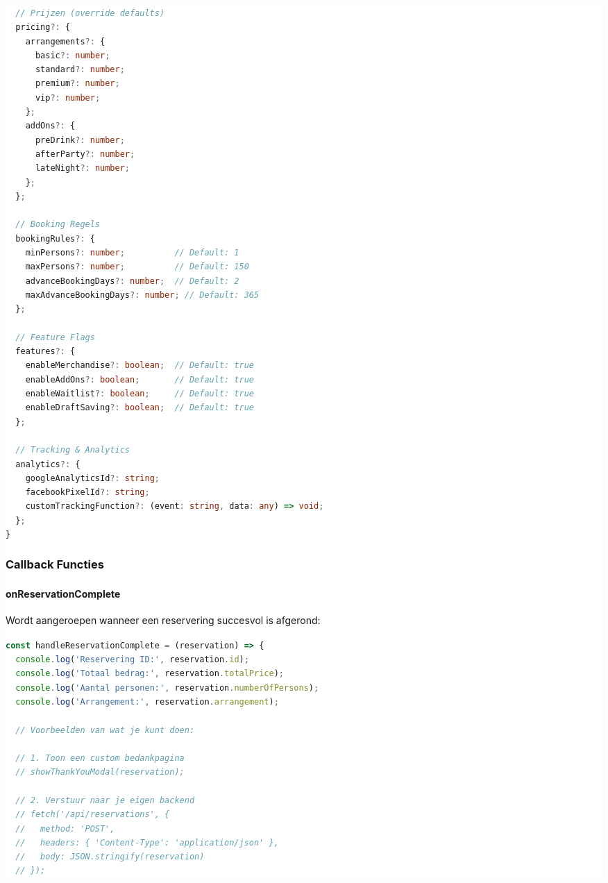 ```typescript
  // Prijzen (override defaults)
  pricing?: {
    arrangements?: {
      basic?: number;
      standard?: number;
      premium?: number;
      vip?: number;
    };
    addOns?: {
      preDrink?: number;
      afterParty?: number;
      lateNight?: number;
    };
  };
  
  // Booking Regels
  bookingRules?: {
    minPersons?: number;          // Default: 1
    maxPersons?: number;          // Default: 150
    advanceBookingDays?: number;  // Default: 2
    maxAdvanceBookingDays?: number; // Default: 365
  };
  
  // Feature Flags
  features?: {
    enableMerchandise?: boolean;  // Default: true
    enableAddOns?: boolean;       // Default: true
    enableWaitlist?: boolean;     // Default: true
    enableDraftSaving?: boolean;  // Default: true
  };
  
  // Tracking & Analytics
  analytics?: {
    googleAnalyticsId?: string;
    facebookPixelId?: string;
    customTrackingFunction?: (event: string, data: any) => void;
  };
}
```

### Callback Functies

#### onReservationComplete

Wordt aangeroepen wanneer een reservering succesvol is afgerond:

```javascript
const handleReservationComplete = (reservation) => {
  console.log('Reservering ID:', reservation.id);
  console.log('Totaal bedrag:', reservation.totalPrice);
  console.log('Aantal personen:', reservation.numberOfPersons);
  console.log('Arrangement:', reservation.arrangement);
  
  // Voorbeelden van wat je kunt doen:
  
  // 1. Toon een custom bedankpagina
  // showThankYouModal(reservation);
  
  // 2. Verstuur naar je eigen backend
  // fetch('/api/reservations', {
  //   method: 'POST',
  //   headers: { 'Content-Type': 'application/json' },
  //   body: JSON.stringify(reservation)
  // });
```